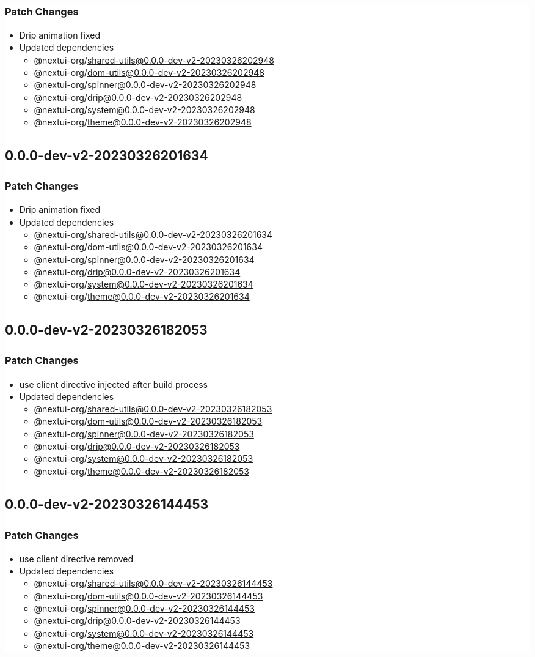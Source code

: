 ### Patch Changes

- Drip animation fixed
- Updated dependencies
  - @nextui-org/shared-utils@0.0.0-dev-v2-20230326202948
  - @nextui-org/dom-utils@0.0.0-dev-v2-20230326202948
  - @nextui-org/spinner@0.0.0-dev-v2-20230326202948
  - @nextui-org/drip@0.0.0-dev-v2-20230326202948
  - @nextui-org/system@0.0.0-dev-v2-20230326202948
  - @nextui-org/theme@0.0.0-dev-v2-20230326202948

## 0.0.0-dev-v2-20230326201634

### Patch Changes

- Drip animation fixed
- Updated dependencies
  - @nextui-org/shared-utils@0.0.0-dev-v2-20230326201634
  - @nextui-org/dom-utils@0.0.0-dev-v2-20230326201634
  - @nextui-org/spinner@0.0.0-dev-v2-20230326201634
  - @nextui-org/drip@0.0.0-dev-v2-20230326201634
  - @nextui-org/system@0.0.0-dev-v2-20230326201634
  - @nextui-org/theme@0.0.0-dev-v2-20230326201634

## 0.0.0-dev-v2-20230326182053

### Patch Changes

- use client directive injected after build process
- Updated dependencies
  - @nextui-org/shared-utils@0.0.0-dev-v2-20230326182053
  - @nextui-org/dom-utils@0.0.0-dev-v2-20230326182053
  - @nextui-org/spinner@0.0.0-dev-v2-20230326182053
  - @nextui-org/drip@0.0.0-dev-v2-20230326182053
  - @nextui-org/system@0.0.0-dev-v2-20230326182053
  - @nextui-org/theme@0.0.0-dev-v2-20230326182053

## 0.0.0-dev-v2-20230326144453

### Patch Changes

- use client directive removed
- Updated dependencies
  - @nextui-org/shared-utils@0.0.0-dev-v2-20230326144453
  - @nextui-org/dom-utils@0.0.0-dev-v2-20230326144453
  - @nextui-org/spinner@0.0.0-dev-v2-20230326144453
  - @nextui-org/drip@0.0.0-dev-v2-20230326144453
  - @nextui-org/system@0.0.0-dev-v2-20230326144453
  - @nextui-org/theme@0.0.0-dev-v2-20230326144453
